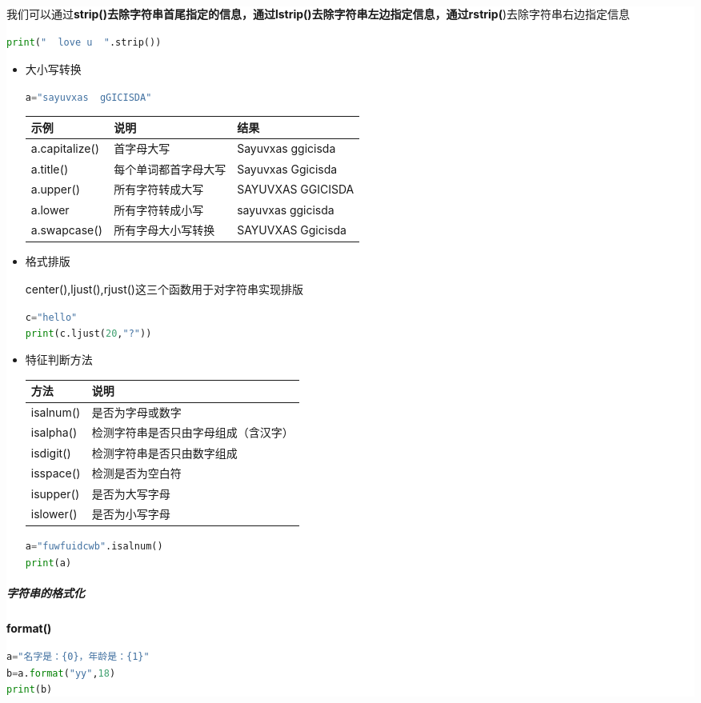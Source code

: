 ​	我们可以通过**strip()**去除字符串首尾指定的信息，通过**lstrip()**去除字符串左边指定信息，通过**rstrip(**)去除字符串右边指定信息

~~~~python
print("  love u  ".strip())
~~~~

* 大小写转换

  ~~~~python
  a="sayuvxas  gGICISDA"
  ~~~~

  | 示例           | 说明                 | 结果               |
  | -------------- | -------------------- | ------------------ |
  | a.capitalize() | 首字母大写           | Sayuvxas  ggicisda |
  | a.title()      | 每个单词都首字母大写 | Sayuvxas  Ggicisda |
  | a.upper()      | 所有字符转成大写     | SAYUVXAS  GGICISDA |
  | a.lower        | 所有字符转成小写     | sayuvxas  ggicisda |
  | a.swapcase()   | 所有字母大小写转换   | SAYUVXAS  Ggicisda |

* 格式排版

  center(),ljust(),rjust()这三个函数用于对字符串实现排版

  ~~~~python
  c="hello"
  print(c.ljust(20,"?"))
  ~~~~

* 特征判断方法

  | 方法      | 说明                                 |
  | --------- | ------------------------------------ |
  | isalnum() | 是否为字母或数字                     |
  | isalpha() | 检测字符串是否只由字母组成（含汉字） |
  | isdigit() | 检测字符串是否只由数字组成           |
  | isspace() | 检测是否为空白符                     |
  | isupper() | 是否为大写字母                       |
  | islower() | 是否为小写字母                       |

  ~~~~python
  a="fuwfuidcwb".isalnum()
  print(a)
  ~~~~

##### 字符串的格式化

**format()**

~~~~python
a="名字是：{0}，年龄是：{1}"
b=a.format("yy",18)
print(b)
~~~~

